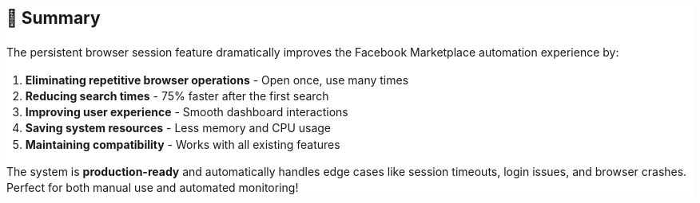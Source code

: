 ## 🎯 Summary

The persistent browser session feature dramatically improves the Facebook Marketplace automation experience by:

1. **Eliminating repetitive browser operations** - Open once, use many times
2. **Reducing search times** - 75% faster after the first search  
3. **Improving user experience** - Smooth dashboard interactions
4. **Saving system resources** - Less memory and CPU usage
5. **Maintaining compatibility** - Works with all existing features

The system is **production-ready** and automatically handles edge cases like session timeouts, login issues, and browser crashes. Perfect for both manual use and automated monitoring!

